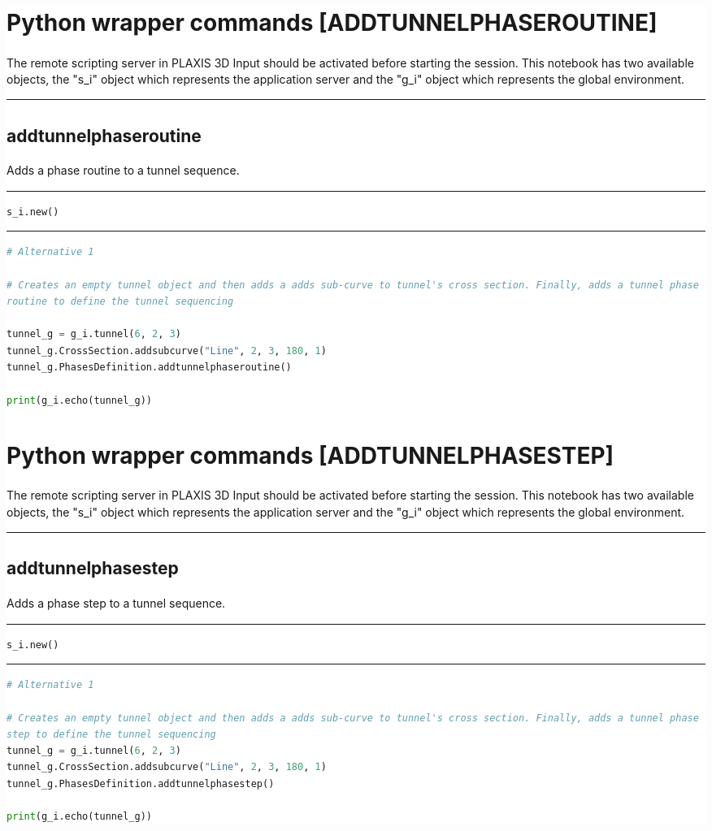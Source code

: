 # Python wrapper commands [ADDTUNNELPHASEROUTINE]
The remote scripting server in PLAXIS 3D Input should be activated before starting the session. This notebook has two available objects, the "s_i" object which represents the application server and the "g_i" object which represents the global environment.

---

## addtunnelphaseroutine
Adds a phase routine to a tunnel sequence.

---

```python
s_i.new()
```

---

```python
# Alternative 1

# Creates an empty tunnel object and then adds a adds sub-curve to tunnel's cross section. Finally, adds a tunnel phase routine to define the tunnel sequencing

tunnel_g = g_i.tunnel(6, 2, 3)
tunnel_g.CrossSection.addsubcurve("Line", 2, 3, 180, 1)
tunnel_g.PhasesDefinition.addtunnelphaseroutine()

print(g_i.echo(tunnel_g))
```

# Python wrapper commands [ADDTUNNELPHASESTEP]
The remote scripting server in PLAXIS 3D Input should be activated before starting the session. This notebook has two available objects, the "s_i" object which represents the application server and the "g_i" object which represents the global environment.

---

## addtunnelphasestep
Adds a phase step to a tunnel sequence.

---

```python
s_i.new()
```

---

```python
# Alternative 1

# Creates an empty tunnel object and then adds a adds sub-curve to tunnel's cross section. Finally, adds a tunnel phase step to define the tunnel sequencing
tunnel_g = g_i.tunnel(6, 2, 3)
tunnel_g.CrossSection.addsubcurve("Line", 2, 3, 180, 1)
tunnel_g.PhasesDefinition.addtunnelphasestep()

print(g_i.echo(tunnel_g))
```
